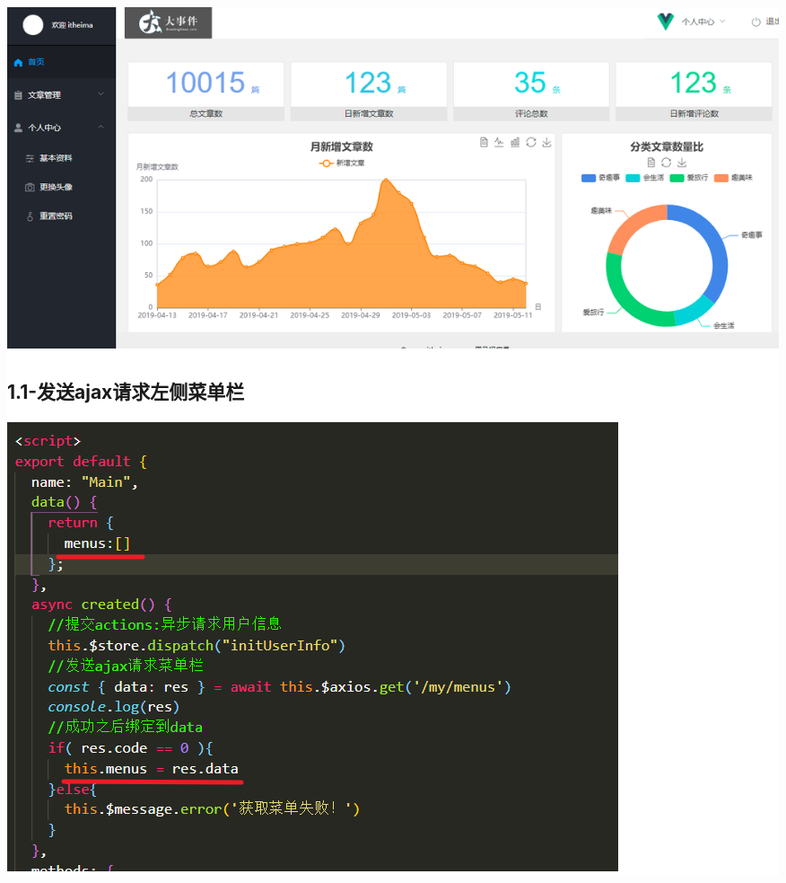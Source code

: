 ![1656356098534](01-vue大事件项目.assets/1656356098534.png)



## 1.1-发送ajax请求左侧菜单栏

![1656353256191](01-vue大事件项目.assets/1656353256191.png)
